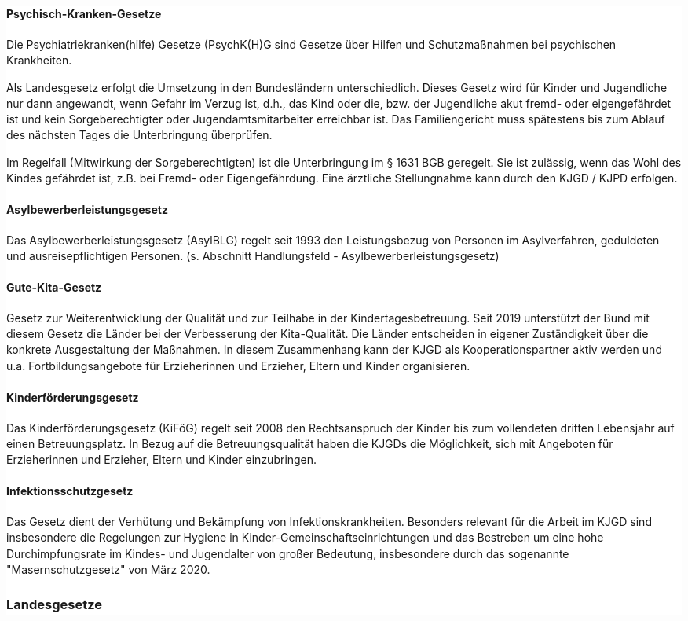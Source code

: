 #### Psychisch-Kranken-Gesetze

Die Psychiatriekranken(hilfe) Gesetze (PsychK(H)G sind Gesetze über
Hilfen und Schutzmaßnahmen bei psychischen Krankheiten.

Als Landesgesetz erfolgt die Umsetzung in den Bundesländern
unterschiedlich. Dieses Gesetz wird für Kinder und Jugendliche nur dann
angewandt, wenn Gefahr im Verzug ist, d.h., das Kind oder die, bzw. der
Jugendliche akut fremd- oder eigengefährdet ist und kein
Sorgeberechtigter oder Jugendamtsmitarbeiter erreichbar ist. Das
Familiengericht muss spätestens bis zum Ablauf des nächsten Tages die
Unterbringung überprüfen. 

Im Regelfall (Mitwirkung der Sorgeberechtigten) ist die Unterbringung im
§ 1631 BGB geregelt. Sie ist zulässig, wenn das Wohl des Kindes
gefährdet ist, z.B. bei Fremd- oder Eigengefährdung. Eine ärztliche
Stellungnahme kann durch den KJGD / KJPD erfolgen.

#### Asylbewerberleistungsgesetz

Das Asylbewerberleistungsgesetz (AsylBLG) regelt seit 1993 den
Leistungsbezug von Personen im Asylverfahren, geduldeten und
ausreisepflichtigen Personen. (s. Abschnitt Handlungsfeld -
Asylbewerberleistungsgesetz)

#### Gute-Kita-Gesetz

Gesetz zur Weiterentwicklung der Qualität und zur Teilhabe in der
Kindertagesbetreuung. Seit 2019 unterstützt der Bund mit diesem Gesetz
die Länder bei der Verbesserung der Kita-Qualität. Die Länder
entscheiden in eigener Zuständigkeit über die konkrete Ausgestaltung der
Maßnahmen. In diesem Zusammenhang kann der KJGD als Kooperationspartner
aktiv werden und u.a. Fortbildungsangebote für Erzieherinnen und
Erzieher, Eltern und Kinder organisieren.

#### Kinderförderungsgesetz

Das Kinderförderungsgesetz (KiFöG) regelt seit 2008 den Rechtsanspruch
der Kinder bis zum vollendeten dritten Lebensjahr auf einen
Betreuungsplatz. In Bezug auf die Betreuungsqualität haben die KJGDs die
Möglichkeit, sich mit Angeboten für Erzieherinnen und Erzieher, Eltern
und Kinder einzubringen.

#### Infektionsschutzgesetz

Das Gesetz dient der Verhütung und Bekämpfung von Infektionskrankheiten.
Besonders relevant für die Arbeit im KJGD sind insbesondere die
Regelungen zur Hygiene in Kinder-Gemeinschaftseinrichtungen und das
Bestreben um eine hohe Durchimpfungsrate im Kindes- und Jugendalter von
großer Bedeutung, insbesondere durch das sogenannte "Masernschutzgesetz"
von März 2020. 

### Landesgesetze
